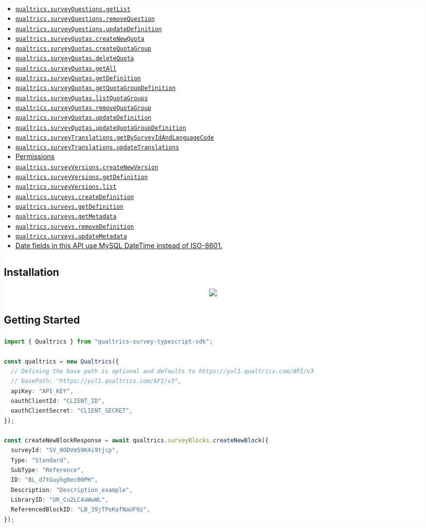   * [`qualtrics.surveyQuestions.getList`](#qualtricssurveyquestionsgetlist)
  * [`qualtrics.surveyQuestions.removeQuestion`](#qualtricssurveyquestionsremovequestion)
  * [`qualtrics.surveyQuestions.updateDefinition`](#qualtricssurveyquestionsupdatedefinition)
  * [`qualtrics.surveyQuotas.createNewQuota`](#qualtricssurveyquotascreatenewquota)
  * [`qualtrics.surveyQuotas.createQuotaGroup`](#qualtricssurveyquotascreatequotagroup)
  * [`qualtrics.surveyQuotas.deleteQuota`](#qualtricssurveyquotasdeletequota)
  * [`qualtrics.surveyQuotas.getAll`](#qualtricssurveyquotasgetall)
  * [`qualtrics.surveyQuotas.getDefinition`](#qualtricssurveyquotasgetdefinition)
  * [`qualtrics.surveyQuotas.getQuotaGroupDefinition`](#qualtricssurveyquotasgetquotagroupdefinition)
  * [`qualtrics.surveyQuotas.listQuotaGroups`](#qualtricssurveyquotaslistquotagroups)
  * [`qualtrics.surveyQuotas.removeQuotaGroup`](#qualtricssurveyquotasremovequotagroup)
  * [`qualtrics.surveyQuotas.updateDefinition`](#qualtricssurveyquotasupdatedefinition)
  * [`qualtrics.surveyQuotas.updateQuotaGroupDefinition`](#qualtricssurveyquotasupdatequotagroupdefinition)
  * [`qualtrics.surveyTranslations.getBySurveyIdAndLanguageCode`](#qualtricssurveytranslationsgetbysurveyidandlanguagecode)
  * [`qualtrics.surveyTranslations.updateTranslations`](#qualtricssurveytranslationsupdatetranslations)
  * [Permissions](#permissions-1)
  * [`qualtrics.surveyVersions.createNewVersion`](#qualtricssurveyversionscreatenewversion)
  * [`qualtrics.surveyVersions.getDefinition`](#qualtricssurveyversionsgetdefinition)
  * [`qualtrics.surveyVersions.list`](#qualtricssurveyversionslist)
  * [`qualtrics.surveys.createDefinition`](#qualtricssurveyscreatedefinition)
  * [`qualtrics.surveys.getDefinition`](#qualtricssurveysgetdefinition)
  * [`qualtrics.surveys.getMetadata`](#qualtricssurveysgetmetadata)
  * [`qualtrics.surveys.removeDefinition`](#qualtricssurveysremovedefinition)
  * [`qualtrics.surveys.updateMetadata`](#qualtricssurveysupdatemetadata)
  * [Date fields in this API use MySQL DateTime instead of ISO-8601.](#date-fields-in-this-api-use-mysql-datetime-instead-of-iso-8601)



## Installation<a id="installation"></a>
<div align="center">
  <a href="https://konfigthis.com/sdk-sign-up?company=Qualtrics&serviceName=Survey&language=TypeScript">
    <img src="https://raw.githubusercontent.com/konfig-dev/brand-assets/HEAD/cta-images/typescript-cta.png" width="70%">
  </a>
</div>

## Getting Started<a id="getting-started"></a>

```typescript
import { Qualtrics } from "qualtrics-survey-typescript-sdk";

const qualtrics = new Qualtrics({
  // Defining the base path is optional and defaults to https://yul1.qualtrics.com/API/v3
  // basePath: "https://yul1.qualtrics.com/API/v3",
  apiKey: "API_KEY",
  oauthClientId: "CLIENT_ID",
  oauthClientSecret: "CLIENT_SECRET",
});

const createNewBlockResponse = await qualtrics.surveyBlocks.createNewBlock({
  surveyId: "SV_0ODVm59K4i9tjcp",
  Type: "Standard",
  SubType: "Reference",
  ID: "BL_d7tGuyhg0ec00PH",
  Description: "Description_example",
  LibraryID: "UR_Cu2LC4aWwWL",
  ReferencedBlockID: "LB_39jTPoKafNaUF9z",
});

```